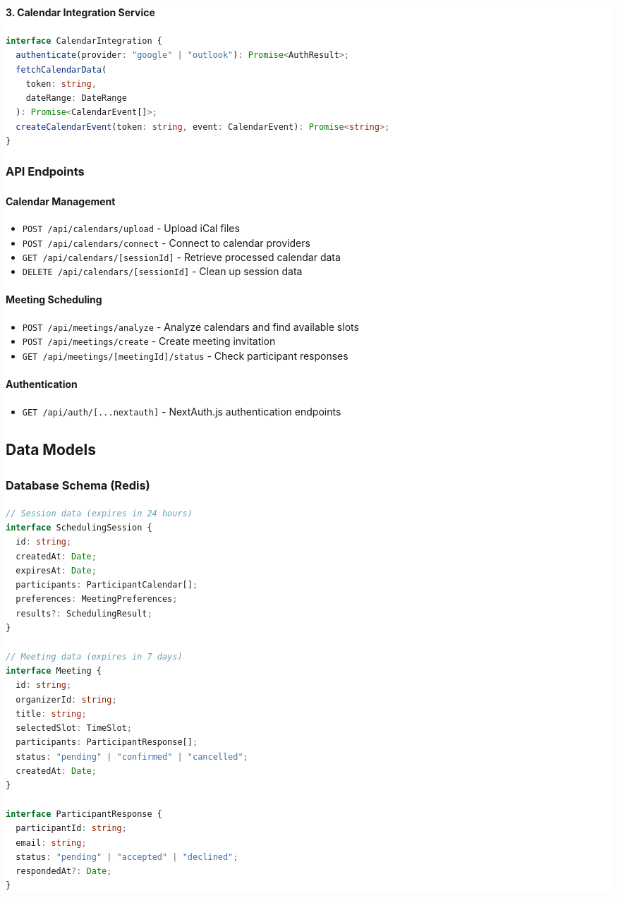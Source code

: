 #### 3. Calendar Integration Service

```typescript
interface CalendarIntegration {
  authenticate(provider: "google" | "outlook"): Promise<AuthResult>;
  fetchCalendarData(
    token: string,
    dateRange: DateRange
  ): Promise<CalendarEvent[]>;
  createCalendarEvent(token: string, event: CalendarEvent): Promise<string>;
}
```

### API Endpoints

#### Calendar Management

- `POST /api/calendars/upload` - Upload iCal files
- `POST /api/calendars/connect` - Connect to calendar providers
- `GET /api/calendars/[sessionId]` - Retrieve processed calendar data
- `DELETE /api/calendars/[sessionId]` - Clean up session data

#### Meeting Scheduling

- `POST /api/meetings/analyze` - Analyze calendars and find available slots
- `POST /api/meetings/create` - Create meeting invitation
- `GET /api/meetings/[meetingId]/status` - Check participant responses

#### Authentication

- `GET /api/auth/[...nextauth]` - NextAuth.js authentication endpoints

## Data Models

### Database Schema (Redis)

```typescript
// Session data (expires in 24 hours)
interface SchedulingSession {
  id: string;
  createdAt: Date;
  expiresAt: Date;
  participants: ParticipantCalendar[];
  preferences: MeetingPreferences;
  results?: SchedulingResult;
}

// Meeting data (expires in 7 days)
interface Meeting {
  id: string;
  organizerId: string;
  title: string;
  selectedSlot: TimeSlot;
  participants: ParticipantResponse[];
  status: "pending" | "confirmed" | "cancelled";
  createdAt: Date;
}

interface ParticipantResponse {
  participantId: string;
  email: string;
  status: "pending" | "accepted" | "declined";
  respondedAt?: Date;
}
```
